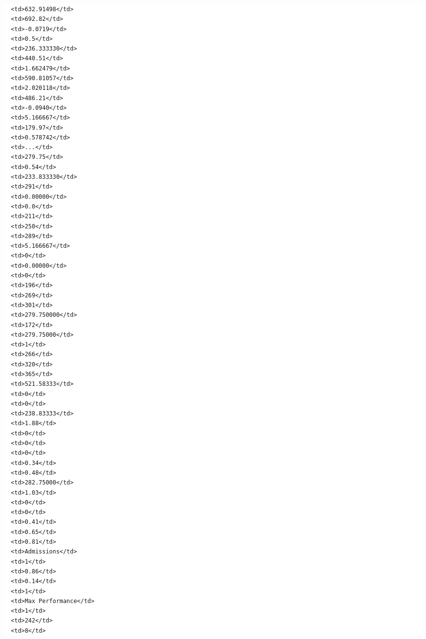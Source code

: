       <td>632.91498</td>
      <td>692.82</td>
      <td>-0.0719</td>
      <td>0.5</td>
      <td>236.333330</td>
      <td>440.51</td>
      <td>1.662479</td>
      <td>590.81057</td>
      <td>2.020118</td>
      <td>486.21</td>
      <td>-0.0940</td>
      <td>5.166667</td>
      <td>179.97</td>
      <td>0.578742</td>
      <td>...</td>
      <td>279.75</td>
      <td>0.54</td>
      <td>233.833330</td>
      <td>291</td>
      <td>0.00000</td>
      <td>0.0</td>
      <td>211</td>
      <td>250</td>
      <td>289</td>
      <td>5.166667</td>
      <td>0</td>
      <td>0.00000</td>
      <td>0</td>
      <td>196</td>
      <td>269</td>
      <td>301</td>
      <td>279.750000</td>
      <td>172</td>
      <td>279.75000</td>
      <td>1</td>
      <td>266</td>
      <td>320</td>
      <td>365</td>
      <td>521.58333</td>
      <td>0</td>
      <td>0</td>
      <td>238.83333</td>
      <td>1.88</td>
      <td>0</td>
      <td>0</td>
      <td>0</td>
      <td>0.34</td>
      <td>0.48</td>
      <td>282.75000</td>
      <td>1.03</td>
      <td>0</td>
      <td>0</td>
      <td>0.41</td>
      <td>0.65</td>
      <td>0.81</td>
      <td>Admissions</td>
      <td>1</td>
      <td>0.86</td>
      <td>0.14</td>
      <td>1</td>
      <td>Max Performance</td>
      <td>1</td>
      <td>242</td>
      <td>8</td>